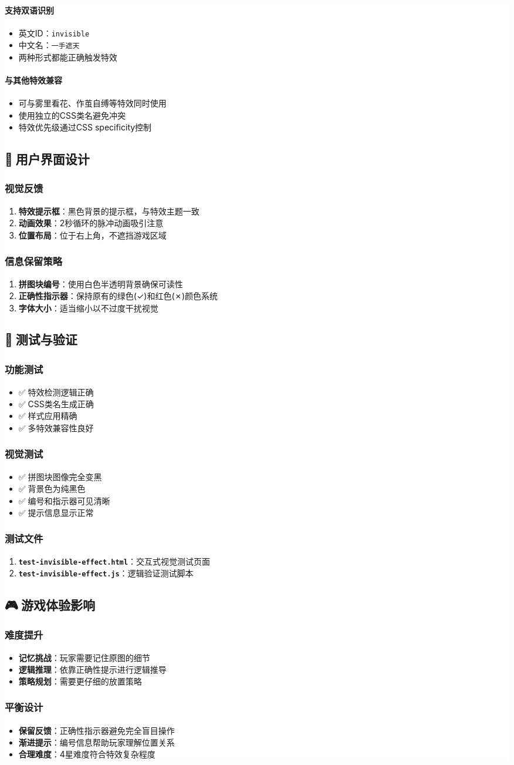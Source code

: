 #### 支持双语识别
- 英文ID：`invisible`
- 中文名：`一手遮天`
- 两种形式都能正确触发特效

#### 与其他特效兼容
- 可与雾里看花、作茧自缚等特效同时使用
- 使用独立的CSS类名避免冲突
- 特效优先级通过CSS specificity控制

## 📱 用户界面设计

### 视觉反馈
1. **特效提示框**：黑色背景的提示框，与特效主题一致
2. **动画效果**：2秒循环的脉冲动画吸引注意
3. **位置布局**：位于右上角，不遮挡游戏区域

### 信息保留策略
1. **拼图块编号**：使用白色半透明背景确保可读性
2. **正确性指示器**：保持原有的绿色(✓)和红色(✗)颜色系统
3. **字体大小**：适当缩小以不过度干扰视觉

## 🧪 测试与验证

### 功能测试
- ✅ 特效检测逻辑正确
- ✅ CSS类名生成正确  
- ✅ 样式应用精确
- ✅ 多特效兼容性良好

### 视觉测试
- ✅ 拼图块图像完全变黑
- ✅ 背景色为纯黑色
- ✅ 编号和指示器可见清晰
- ✅ 提示信息显示正常

### 测试文件
1. **`test-invisible-effect.html`**：交互式视觉测试页面
2. **`test-invisible-effect.js`**：逻辑验证测试脚本

## 🎮 游戏体验影响

### 难度提升
- **记忆挑战**：玩家需要记住原图的细节
- **逻辑推理**：依靠正确性提示进行逻辑推导
- **策略规划**：需要更仔细的放置策略

### 平衡设计
- **保留反馈**：正确性指示器避免完全盲目操作
- **渐进提示**：编号信息帮助玩家理解位置关系
- **合理难度**：4星难度符合特效复杂程度
